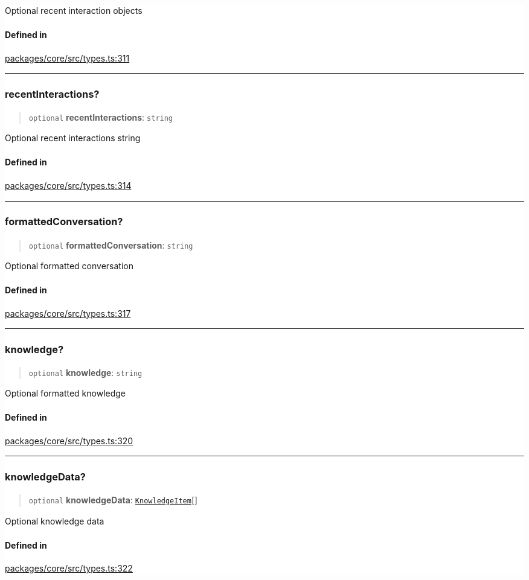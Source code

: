 Optional recent interaction objects

#### Defined in

[packages/core/src/types.ts:311](https://github.com/elizaOS/eliza/blob/main/packages/core/src/types.ts#L311)

---

### recentInteractions?

> `optional` **recentInteractions**: `string`

Optional recent interactions string

#### Defined in

[packages/core/src/types.ts:314](https://github.com/elizaOS/eliza/blob/main/packages/core/src/types.ts#L314)

---

### formattedConversation?

> `optional` **formattedConversation**: `string`

Optional formatted conversation

#### Defined in

[packages/core/src/types.ts:317](https://github.com/elizaOS/eliza/blob/main/packages/core/src/types.ts#L317)

---

### knowledge?

> `optional` **knowledge**: `string`

Optional formatted knowledge

#### Defined in

[packages/core/src/types.ts:320](https://github.com/elizaOS/eliza/blob/main/packages/core/src/types.ts#L320)

---

### knowledgeData?

> `optional` **knowledgeData**: [`KnowledgeItem`](../type-aliases/KnowledgeItem.md)[]

Optional knowledge data

#### Defined in

[packages/core/src/types.ts:322](https://github.com/elizaOS/eliza/blob/main/packages/core/src/types.ts#L322)
